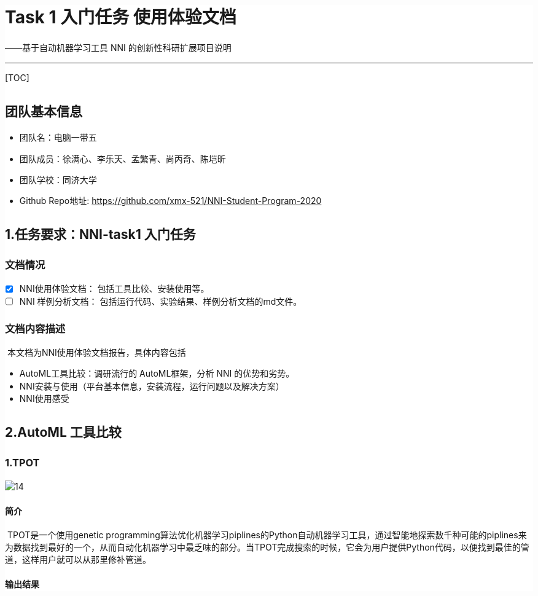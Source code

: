 # Task 1 **入门任务** 使用体验文档

——基于自动机器学习工具 NNI 的创新性科研扩展项目说明

------

[TOC]





## 团队基本信息

- 团队名：电脑一带五

- 团队成员：徐满心、李乐天、孟繁青、尚丙奇、陈垲昕

- 团队学校：同济大学

- Github Repo地址: https://github.com/xmx-521/NNI-Student-Program-2020

   



## 1.任务要求：NNI-task1 入门任务

### 文档情况

- [x] NNI使用体验文档：
  包括工具比较、安装使用等。
- [ ] NNI 样例分析文档：
  包括运行代码、实验结果、样例分析文档的md文件。

### 文档内容描述

​	本文档为NNI使用体验文档报告，具体内容包括

- AutoML工具比较：调研流行的 AutoML框架，分析 NNI 的优势和劣势。
- NNI安装与使用（平台基本信息，安装流程，运行问题以及解决方案）
- NNI使用感受

## 2.AutoML 工具比较

### 1.TPOT

![14](https://cdn.jsdelivr.net/gh/MountPOTATO/pic/img/20201227211201.webp)

#### 简介

​	TPOT是一个使用genetic programming算法优化机器学习piplines的Python自动机器学习工具，通过智能地探索数千种可能的piplines来为数据找到最好的一个，从而自动化机器学习中最乏味的部分。当TPOT完成搜索的时候，它会为用户提供Python代码，以便找到最佳的管道，这样用户就可以从那里修补管道。

#### 输出结果
